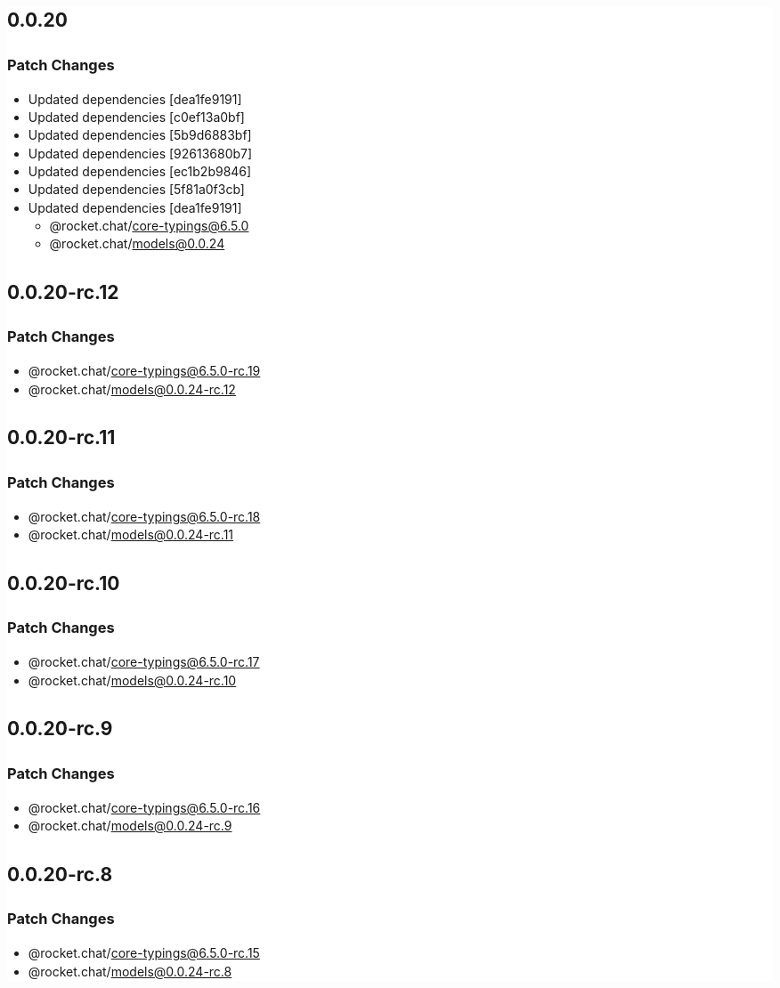 ## 0.0.20

### Patch Changes

- Updated dependencies [dea1fe9191]
- Updated dependencies [c0ef13a0bf]
- Updated dependencies [5b9d6883bf]
- Updated dependencies [92613680b7]
- Updated dependencies [ec1b2b9846]
- Updated dependencies [5f81a0f3cb]
- Updated dependencies [dea1fe9191]
  - @rocket.chat/core-typings@6.5.0
  - @rocket.chat/models@0.0.24

## 0.0.20-rc.12

### Patch Changes

- @rocket.chat/core-typings@6.5.0-rc.19
- @rocket.chat/models@0.0.24-rc.12

## 0.0.20-rc.11

### Patch Changes

- @rocket.chat/core-typings@6.5.0-rc.18
- @rocket.chat/models@0.0.24-rc.11

## 0.0.20-rc.10

### Patch Changes

- @rocket.chat/core-typings@6.5.0-rc.17
- @rocket.chat/models@0.0.24-rc.10

## 0.0.20-rc.9

### Patch Changes

- @rocket.chat/core-typings@6.5.0-rc.16
- @rocket.chat/models@0.0.24-rc.9

## 0.0.20-rc.8

### Patch Changes

- @rocket.chat/core-typings@6.5.0-rc.15
- @rocket.chat/models@0.0.24-rc.8
